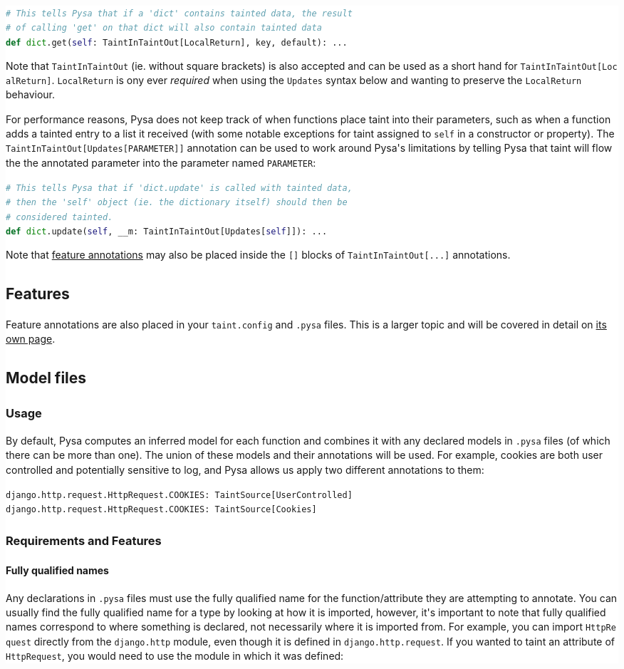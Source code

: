 ```python
# This tells Pysa that if a 'dict' contains tainted data, the result
# of calling 'get' on that dict will also contain tainted data
def dict.get(self: TaintInTaintOut[LocalReturn], key, default): ...
```

Note that `TaintInTaintOut` (ie. without square brackets) is also accepted and can be used as a short hand for `TaintInTaintOut[LocalReturn]`. `LocalReturn` is ony ever *required* when using the `Updates` syntax below and wanting to preserve the `LocalReturn` behaviour.

For performance reasons, Pysa does not keep track of when functions place taint into their parameters, such as when a function adds a tainted entry to a list it received (with some notable exceptions for taint assigned to `self` in a constructor or property). The `TaintInTaintOut[Updates[PARAMETER]]` annotation can be used to work around Pysa's limitations by telling Pysa that taint will flow the the annotated parameter into the parameter named `PARAMETER`:

```python
# This tells Pysa that if 'dict.update' is called with tainted data,
# then the 'self' object (ie. the dictionary itself) should then be
# considered tainted.
def dict.update(self, __m: TaintInTaintOut[Updates[self]]): ...
```

Note that [feature annotations](pysa_features.md) may also be placed inside the `[]` blocks of `TaintInTaintOut[...]` annotations.

## Features

Feature annotations are also placed in your `taint.config` and `.pysa` files.
This is a larger topic and will be covered in detail on [its own page](pysa_features.md).

## Model files

### Usage

By default, Pysa computes an inferred model for each function and combines it
with any declared models in `.pysa` files (of which there can be more than one).
The union of these models and their annotations will be used. For example,
cookies are both user controlled and potentially sensitive to log, and Pysa
allows us apply two different annotations to them:

```python
django.http.request.HttpRequest.COOKIES: TaintSource[UserControlled]
django.http.request.HttpRequest.COOKIES: TaintSource[Cookies]
```

### Requirements and Features

#### Fully qualified names

Any declarations in `.pysa` files must use the fully qualified name for the
function/attribute they are attempting to annotate. You can usually find the
fully qualified name for a type by looking at how it is imported, however, it's
important to note that fully qualified names correspond to where something is
declared, not necessarily where it is imported from. For example, you can import
`HttpRequest` directly from the `django.http` module, even though it is defined in
`django.http.request`. If you wanted to taint an attribute of `HttpRequest`,
you would need to use the module in which it was defined:
